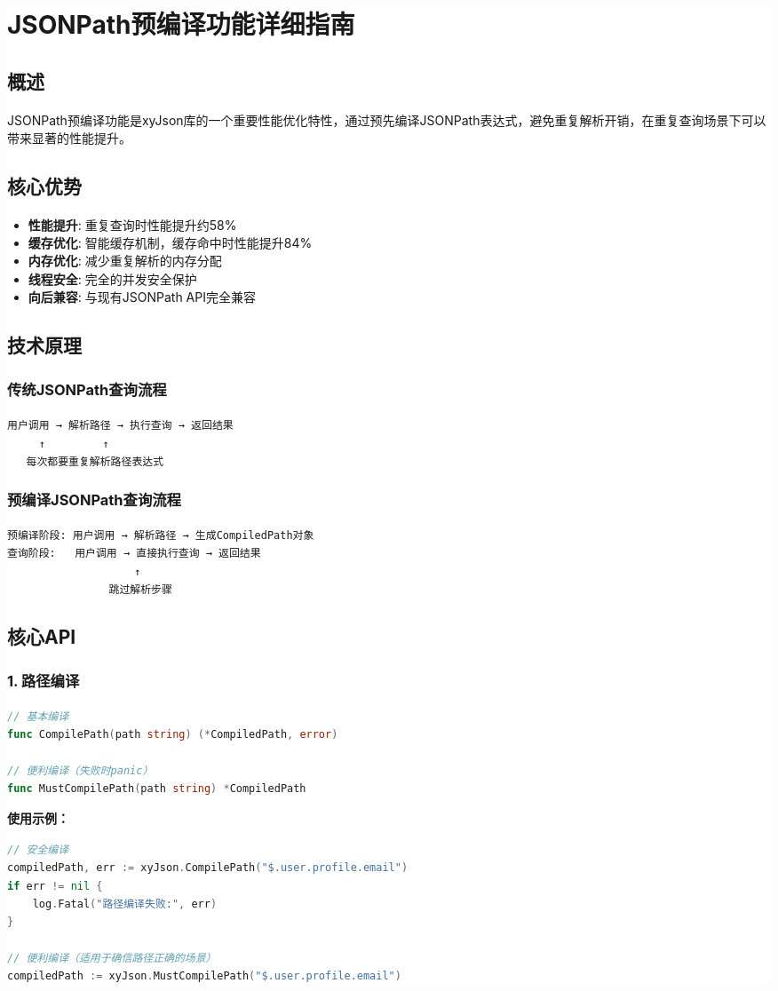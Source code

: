 # JSONPath预编译功能详细指南

## 概述

JSONPath预编译功能是xyJson库的一个重要性能优化特性，通过预先编译JSONPath表达式，避免重复解析开销，在重复查询场景下可以带来显著的性能提升。

## 核心优势

- **性能提升**: 重复查询时性能提升约58%
- **缓存优化**: 智能缓存机制，缓存命中时性能提升84%
- **内存优化**: 减少重复解析的内存分配
- **线程安全**: 完全的并发安全保护
- **向后兼容**: 与现有JSONPath API完全兼容

## 技术原理

### 传统JSONPath查询流程
```
用户调用 → 解析路径 → 执行查询 → 返回结果
     ↑         ↑
   每次都要重复解析路径表达式
```

### 预编译JSONPath查询流程
```
预编译阶段: 用户调用 → 解析路径 → 生成CompiledPath对象
查询阶段:   用户调用 → 直接执行查询 → 返回结果
                    ↑
                跳过解析步骤
```

## 核心API

### 1. 路径编译

```go
// 基本编译
func CompilePath(path string) (*CompiledPath, error)

// 便利编译（失败时panic）
func MustCompilePath(path string) *CompiledPath
```

**使用示例：**
```go
// 安全编译
compiledPath, err := xyJson.CompilePath("$.user.profile.email")
if err != nil {
    log.Fatal("路径编译失败:", err)
}

// 便利编译（适用于确信路径正确的场景）
compiledPath := xyJson.MustCompilePath("$.user.profile.email")
```
